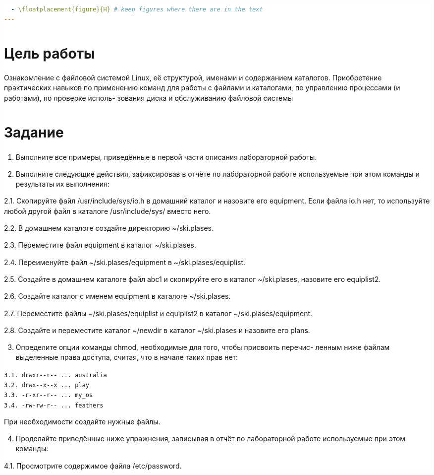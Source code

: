```yaml
  - \floatplacement{figure}{H} # keep figures where there are in the text
---
```


# Цель работы

Ознакомление с файловой системой Linux, её структурой, именами и содержанием
каталогов. Приобретение практических навыков по применению команд для работы
с файлами и каталогами, по управлению процессами (и работами), по проверке исполь-
зования диска и обслуживанию файловой системы

# Задание

1. Выполните все примеры, приведённые в первой части описания лабораторной работы.

2. Выполните следующие действия, зафиксировав в отчёте по лабораторной работе
используемые при этом команды и результаты их выполнения:

2.1. Скопируйте файл /usr/include/sys/io.h в домашний каталог и назовите его
equipment. Если файла io.h нет, то используйте любой другой файл в каталоге
/usr/include/sys/ вместо него.

2.2. В домашнем каталоге создайте директорию ~/ski.plases.

2.3. Переместите файл equipment в каталог ~/ski.plases.

2.4. Переименуйте файл ~/ski.plases/equipment в ~/ski.plases/equiplist.

2.5. Создайте в домашнем каталоге файл abc1 и скопируйте его в каталог ~/ski.plases, назовите его equiplist2.

2.6. Создайте каталог с именем equipment в каталоге ~/ski.plases.

2.7. Переместите файлы ~/ski.plases/equiplist и equiplist2 в каталог ~/ski.plases/equipment.

2.8. Создайте и переместите каталог ~/newdir в каталог ~/ski.plases и назовите
его plans.

3. Определите опции команды chmod, необходимые для того, чтобы присвоить перечис-
ленным ниже файлам выделенные права доступа, считая, что в начале таких прав
нет:
```
3.1. drwxr--r-- ... australia
3.2. drwx--x--x ... play
3.3. -r-xr--r-- ... my_os
3.4. -rw-rw-r-- ... feathers
```

При необходимости создайте нужные файлы.

4. Проделайте приведённые ниже упражнения, записывая в отчёт по лабораторной работе используемые при этом команды:

4.1. Просмотрите содержимое файла /etc/password.
